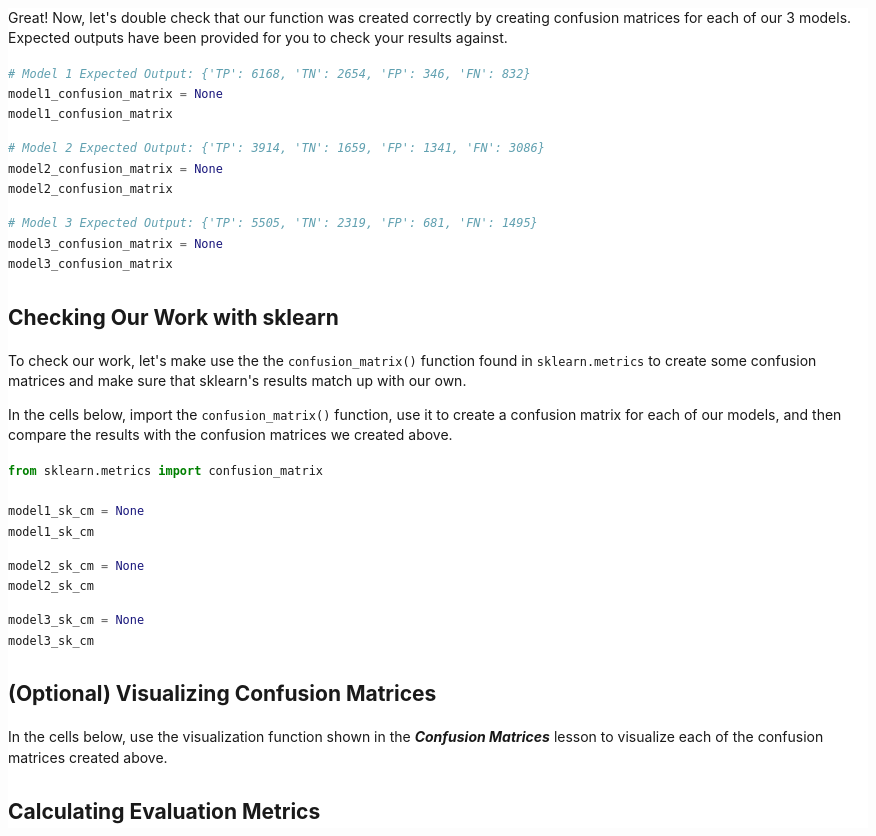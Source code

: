 Great! Now, let's double check that our function was created correctly by creating confusion matrices for each of our 3 models. Expected outputs have been provided for you to check your results against.


```python
# Model 1 Expected Output: {'TP': 6168, 'TN': 2654, 'FP': 346, 'FN': 832}
model1_confusion_matrix = None
model1_confusion_matrix
```


```python
# Model 2 Expected Output: {'TP': 3914, 'TN': 1659, 'FP': 1341, 'FN': 3086}
model2_confusion_matrix = None
model2_confusion_matrix
```


```python
# Model 3 Expected Output: {'TP': 5505, 'TN': 2319, 'FP': 681, 'FN': 1495}
model3_confusion_matrix = None
model3_confusion_matrix
```

## Checking Our Work with sklearn

To check our work, let's make use the the `confusion_matrix()` function found in `sklearn.metrics` to create some confusion matrices and make sure that sklearn's results match up with our own.

In the cells below, import the `confusion_matrix()` function, use it to create a confusion matrix for each of our models, and then compare the results with the confusion matrices we created above. 


```python
from sklearn.metrics import confusion_matrix

model1_sk_cm = None
model1_sk_cm
```


```python
model2_sk_cm = None
model2_sk_cm
```


```python
model3_sk_cm = None
model3_sk_cm
```

## (Optional) Visualizing Confusion Matrices

In the cells below, use the visualization function shown in the **_Confusion Matrices_** lesson to visualize each of the confusion matrices created above. 

## Calculating Evaluation Metrics
